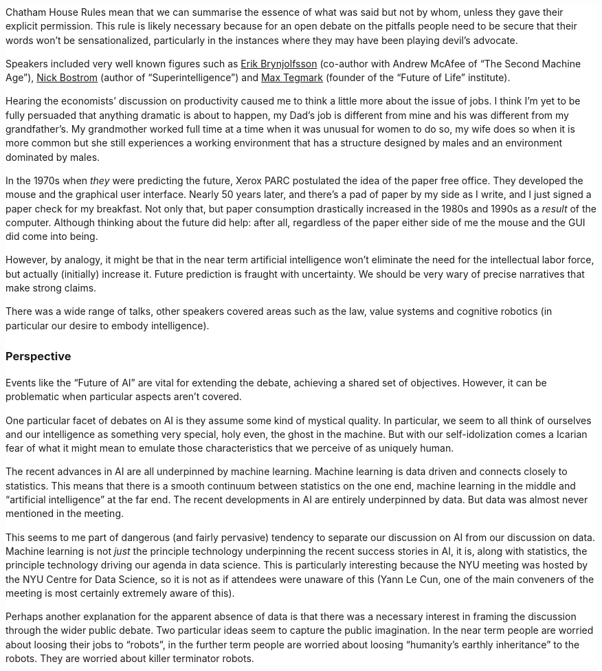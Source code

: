 Chatham House Rules mean that we can summarise the essence of what was said but not by whom, unless they gave their explicit permission. This rule is likely necessary because for an open debate on the pitfalls people need to be secure that their words won’t be sensationalized, particularly in the instances where they may have been playing devil’s advocate.

Speakers included very well known figures such as [Erik Brynjolfsson](http://ebusiness.mit.edu/erik) (co-author with Andrew McAfee of “The Second Machine Age”), [Nick Bostrom](http://www.nickbostrom.com/) (author of “Superintelligence”) and [Max Tegmark](http://space.mit.edu/home/tegmark) (founder of the “Future of Life” institute).

Hearing the economists’ discussion on productivity caused me to think a little more about the issue of jobs. I think I’m yet to be fully persuaded that anything dramatic is about to happen, my Dad’s job is different from mine and his was different from my grandfather’s. My grandmother worked full time at a time when it was unusual for women to do so, my wife does so when it is more common but she still experiences a working environment that has a structure designed by males and an environment dominated by males.

In the 1970s when *they* were predicting the future, Xerox PARC postulated the idea of the paper free office. They developed the mouse and the graphical user interface. Nearly 50 years later, and there’s a pad of paper by my side as I write, and I just signed a paper check for my breakfast. Not only that, but paper consumption drastically increased in the 1980s and 1990s as a *result* of the computer. Although thinking about the future did help: after all, regardless of the paper either side of me the mouse and the GUI did come into being.

However, by analogy, it might be that in the near term artificial intelligence won’t eliminate the need for the intellectual labor force, but actually (initially) increase it. Future prediction is fraught with uncertainty. We should be very wary of precise narratives that make strong claims.

There was a wide range of talks, other speakers covered areas such as the law, value systems and cognitive robotics (in particular our desire to embody intelligence).

### Perspective

Events like the “Future of AI” are vital for extending the debate, achieving a shared set of objectives. However, it can be problematic when particular aspects aren’t covered.

One particular facet of debates on AI is they assume some kind of mystical quality. In particular, we seem to all think of ourselves and our intelligence as something very special, holy even, the ghost in the machine. But with our self-idolization comes a Icarian fear of what it might mean to emulate those characteristics that we perceive of as uniquely human.

The recent advances in AI are all underpinned by machine learning. Machine learning is data driven and connects closely to statistics. This means that there is a smooth continuum between statistics on the one end, machine learning in the middle and “artificial intelligence” at the far end. The recent developments in AI are entirely underpinned by data. But data was almost never mentioned in the meeting.

This seems to me part of dangerous (and fairly pervasive) tendency to separate our discussion on AI from our discussion on data. Machine learning is not *just* the principle technology underpinning the recent success stories in AI, it is, along with statistics, the principle technology driving our agenda in data science. This is particularly interesting because the NYU meeting was hosted by the NYU Centre for Data Science, so it is not as if attendees were unaware of this (Yann Le Cun, one of the main conveners of the meeting is most certainly extremely aware of this).

Perhaps another explanation for the apparent absence of data is that there was a necessary interest in framing the discussion through the wider public debate. Two particular ideas seem to capture the public imagination. In the near term people are worried about loosing their jobs to “robots”, in the further term people are worried about loosing “humanity’s earthly inheritance” to the robots. They are worried about killer terminator robots.
